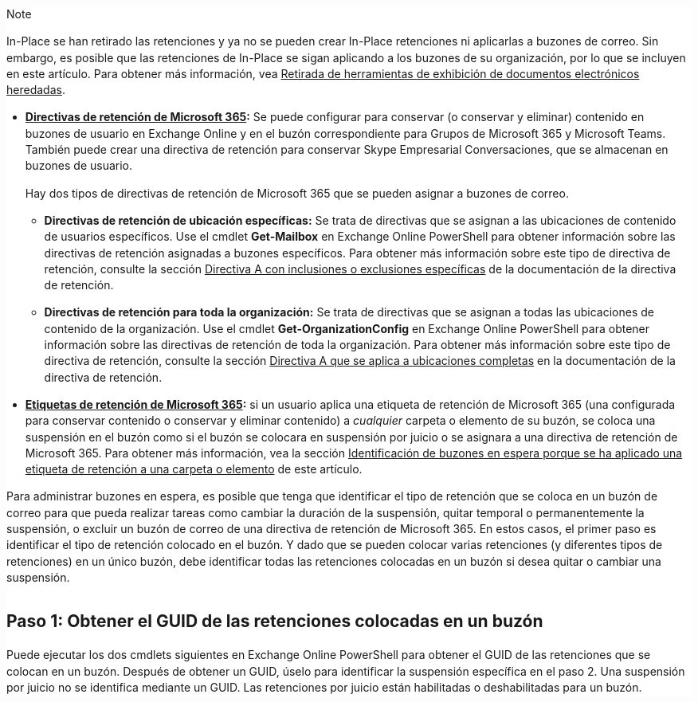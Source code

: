    > [!NOTE]
   > In-Place se han retirado las retenciones y ya no se pueden crear In-Place retenciones ni aplicarlas a buzones de correo. Sin embargo, es posible que las retenciones de In-Place se sigan aplicando a los buzones de su organización, por lo que se incluyen en este artículo. Para obtener más información, vea [Retirada de herramientas de exhibición de documentos electrónicos heredadas](legacy-ediscovery-retirement.md#in-place-ediscovery-and-in-place-holds-in-the-exchange-admin-center).

- **[Directivas de retención de Microsoft 365](retention.md):** Se puede configurar para conservar (o conservar y eliminar) contenido en buzones de usuario en Exchange Online y en el buzón correspondiente para Grupos de Microsoft 365 y Microsoft Teams. También puede crear una directiva de retención para conservar Skype Empresarial Conversaciones, que se almacenan en buzones de usuario.

  Hay dos tipos de directivas de retención de Microsoft 365 que se pueden asignar a buzones de correo.

    - **Directivas de retención de ubicación específicas:** Se trata de directivas que se asignan a las ubicaciones de contenido de usuarios específicos. Use el cmdlet **Get-Mailbox** en Exchange Online PowerShell para obtener información sobre las directivas de retención asignadas a buzones específicos. Para obtener más información sobre este tipo de directiva de retención, consulte la sección [Directiva A con inclusiones o exclusiones específicas](retention-settings.md#a-policy-with-specific-inclusions-or-exclusions) de la documentación de la directiva de retención.

    - **Directivas de retención para toda la organización:** Se trata de directivas que se asignan a todas las ubicaciones de contenido de la organización. Use el cmdlet **Get-OrganizationConfig** en Exchange Online PowerShell para obtener información sobre las directivas de retención de toda la organización. Para obtener más información sobre este tipo de directiva de retención, consulte la sección [Directiva A que se aplica a ubicaciones completas](retention-settings.md#a-policy-that-applies-to-entire-locations) en la documentación de la directiva de retención.

- **[Etiquetas de retención de Microsoft 365](retention.md):** si un usuario aplica una etiqueta de retención de Microsoft 365 (una configurada para conservar contenido o conservar y eliminar contenido) a *cualquier* carpeta o elemento de su buzón, se coloca una suspensión en el buzón como si el buzón se colocara en suspensión por juicio o se asignara a una directiva de retención de Microsoft 365. Para obtener más información, vea la sección [Identificación de buzones en espera porque se ha aplicado una etiqueta de retención a una carpeta o elemento](#identifying-mailboxes-on-hold-because-a-retention-label-has-been-applied-to-a-folder-or-item) de este artículo.

Para administrar buzones en espera, es posible que tenga que identificar el tipo de retención que se coloca en un buzón de correo para que pueda realizar tareas como cambiar la duración de la suspensión, quitar temporal o permanentemente la suspensión, o excluir un buzón de correo de una directiva de retención de Microsoft 365. En estos casos, el primer paso es identificar el tipo de retención colocado en el buzón. Y dado que se pueden colocar varias retenciones (y diferentes tipos de retenciones) en un único buzón, debe identificar todas las retenciones colocadas en un buzón si desea quitar o cambiar una suspensión.

## <a name="step-1-obtain-the-guid-for-holds-placed-on-a-mailbox"></a>Paso 1: Obtener el GUID de las retenciones colocadas en un buzón

Puede ejecutar los dos cmdlets siguientes en Exchange Online PowerShell para obtener el GUID de las retenciones que se colocan en un buzón. Después de obtener un GUID, úselo para identificar la suspensión específica en el paso 2. Una suspensión por juicio no se identifica mediante un GUID. Las retenciones por juicio están habilitadas o deshabilitadas para un buzón.
